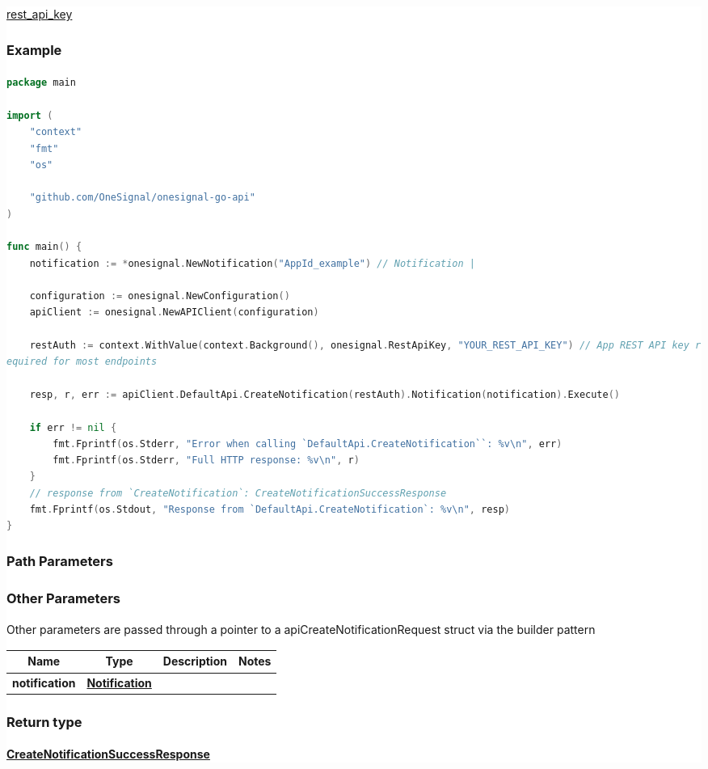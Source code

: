 [rest_api_key](../README.md#rest_api_key)

### Example

```go
package main

import (
    "context"
    "fmt"
    "os"

    "github.com/OneSignal/onesignal-go-api"
)

func main() {
    notification := *onesignal.NewNotification("AppId_example") // Notification | 

    configuration := onesignal.NewConfiguration()
    apiClient := onesignal.NewAPIClient(configuration)

    restAuth := context.WithValue(context.Background(), onesignal.RestApiKey, "YOUR_REST_API_KEY") // App REST API key required for most endpoints

    resp, r, err := apiClient.DefaultApi.CreateNotification(restAuth).Notification(notification).Execute()

    if err != nil {
        fmt.Fprintf(os.Stderr, "Error when calling `DefaultApi.CreateNotification``: %v\n", err)
        fmt.Fprintf(os.Stderr, "Full HTTP response: %v\n", r)
    }
    // response from `CreateNotification`: CreateNotificationSuccessResponse
    fmt.Fprintf(os.Stdout, "Response from `DefaultApi.CreateNotification`: %v\n", resp)
}
```

### Path Parameters



### Other Parameters

Other parameters are passed through a pointer to a apiCreateNotificationRequest struct via the builder pattern


Name | Type | Description  | Notes
------------- | ------------- | ------------- | -------------
 **notification** | [**Notification**](Notification.md) |  | 

### Return type

[**CreateNotificationSuccessResponse**](CreateNotificationSuccessResponse.md)
